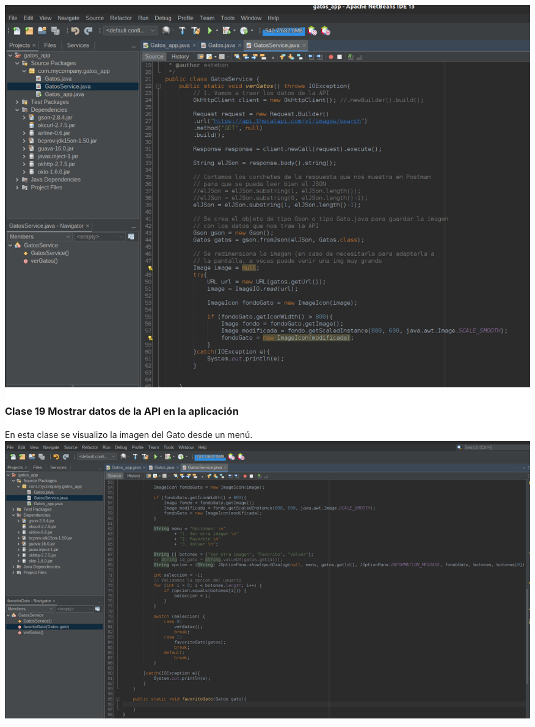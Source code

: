 ![18_Listando_datos_de_APIs_publicas_01](src/Curso_Java_Persistencia_Datos/18_Listando_datos_de_APIs_publicas_01.png)

### Clase 19 Mostrar datos de la API en la aplicación
En esta clase se visualizo la imagen del Gato desde un menú.
![19_Mostrar_datos_de_la_API_en_la_aplicacion_01](src/Curso_Java_Persistencia_Datos/19_Mostrar_datos_de_la_API_en_la_aplicacion_01.png)
